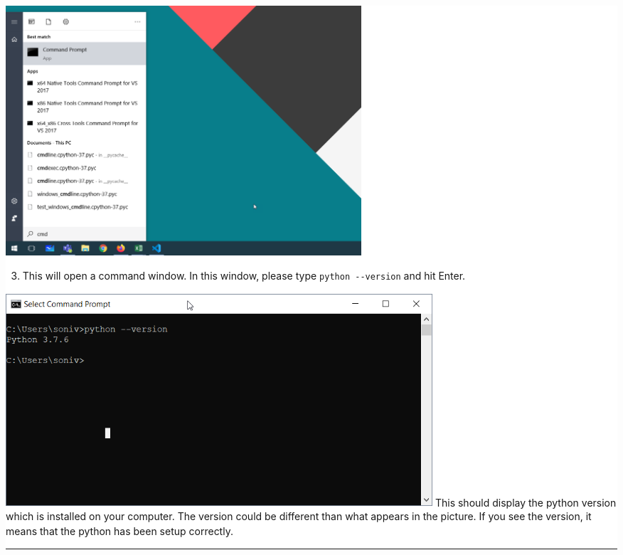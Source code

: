    <img width="500" src="https://raw.githubusercontent.com/vikramsoni2/pythoncourse/master/start.png"/>

3. This will open a command window. In this window, please type `python --version` and hit Enter.  
<img width="600" src="https://raw.githubusercontent.com/vikramsoni2/pythoncourse/master/cmd.png"/>  
This should display the python version which is installed on your computer. The version could be different than what appears in the picture. If you see the version, it means that the python has been setup correctly.
    
---